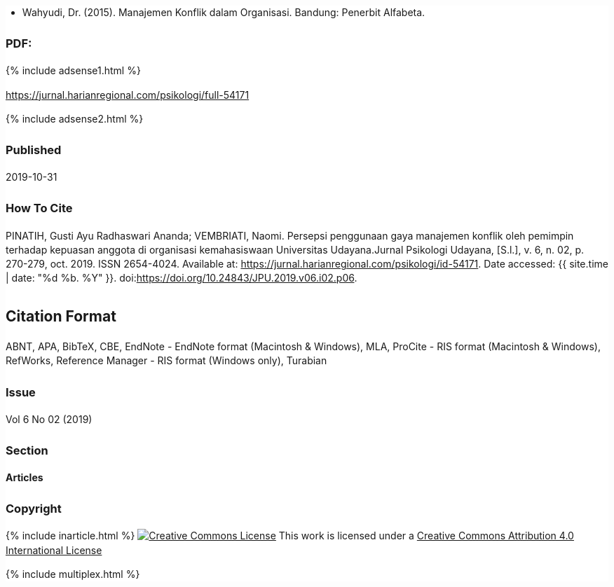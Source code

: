 - Wahyudi, Dr. (2015). Manajemen Konflik dalam Organisasi. Bandung: Penerbit Alfabeta.

### PDF:

{% include adsense1.html %}

<https://jurnal.harianregional.com/psikologi/full-54171>

{% include adsense2.html %}

### Published
2019-10-31

### How To Cite
PINATIH, Gusti Ayu Radhaswari Ananda; VEMBRIATI, Naomi.  Persepsi penggunaan gaya manajemen konflik oleh pemimpin terhadap kepuasan anggota di organisasi kemahasiswaan Universitas Udayana.Jurnal Psikologi Udayana, [S.l.], v. 6, n. 02, p. 270-279, oct. 2019. ISSN 2654-4024. Available at: <https://jurnal.harianregional.com/psikologi/id-54171>. Date accessed: {{ site.time | date: "%d %b. %Y" }}. doi:https://doi.org/10.24843/JPU.2019.v06.i02.p06.

## Citation Format
ABNT, APA, BibTeX, CBE, EndNote - EndNote format (Macintosh & Windows), MLA, ProCite - RIS format (Macintosh & Windows), RefWorks, Reference Manager - RIS format (Windows only), Turabian

### Issue
Vol 6 No 02 (2019)

### Section 
**Articles**

### Copyright 
{% include inarticle.html %}
<a href="http://creativecommons.org/licenses/by/4.0/" rel="license"><img src="https://i.creativecommons.org/l/by/4.0/88x31.png" alt="Creative Commons License" /></a>
This work is licensed under a <a href="http://creativecommons.org/licenses/by/4.0/" rel="nofollow">Creative Commons Attribution 4.0 International License</a>

{% include multiplex.html %}
